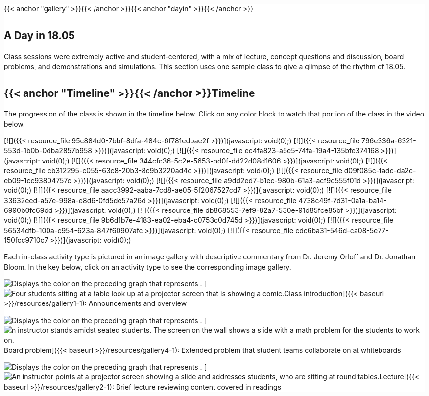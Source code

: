 {{< anchor "gallery" >}}{{< /anchor >}}{{< anchor "dayin" >}}{{< /anchor >}}

A Day in 18.05
--------------

Class sessions were extremely active and student-centered, with a mix of lecture, concept questions and discussion, board problems, and demonstrations and simulations. This section uses one sample class to give a glimpse of the rhythm of 18.05.

{{< anchor "Timeline" >}}{{< /anchor >}}Timeline
------------------------------------------------

The progression of the class is shown in the timeline below. Click on any color block to watch that portion of the class in the video below.

[![]({{< resource_file 95c884d0-7bbf-8dfa-484c-6f781edbae2f >}})](javascript: void(0);) [![]({{< resource_file 796e336a-6321-553d-1b0b-0dba2857b958 >}})](javascript: void(0);) [![]({{< resource_file ec4fa823-a5e5-74fa-19a4-135bfe374168 >}})](javascript: void(0);) [![]({{< resource_file 344cfc36-5c2e-5653-bd0f-dd22d08d1606 >}})](javascript: void(0);) [![]({{< resource_file cb312295-c055-63c8-20b3-8c9b3220ad4c >}})](javascript: void(0);) [![]({{< resource_file d09f085c-fadc-da2c-eb09-1cc93804757c >}})](javascript: void(0);) [![]({{< resource_file a9dd2ed7-b1ec-980b-61a3-acf9d555f01d >}})](javascript: void(0);) [![]({{< resource_file aacc3992-aaba-7cd8-ae05-5f2067527cd7 >}})](javascript: void(0);) [![]({{< resource_file 33632eed-a57e-998a-e8d6-0fd5de57a26d >}})](javascript: void(0);) [![]({{< resource_file 4738c49f-7d31-0a1a-ba14-6990b0fc69dd >}})](javascript: void(0);) [![]({{< resource_file db868553-7ef9-82a7-530e-91d85fce85bf >}})](javascript: void(0);) [![]({{< resource_file 9b6d1b7e-4183-ea02-eba4-c0753c0d745d >}})](javascript: void(0);) [![]({{< resource_file 56534dfb-100a-c954-623a-847f60907afc >}})](javascript: void(0);) [![]({{< resource_file cdc6ba31-546d-ca08-5e77-150fcc9710c7 >}})](javascript: void(0);)

Each in-class activity type is pictured in an image gallery with descriptive commentary from Dr. Jeremy Orloff and Dr. Jonathan Bloom. In the key below, click on an activity type to see the corresponding image gallery.

![Displays the color on the preceding graph that represents .](/images/educator/edu_b-lecture-key.png) [![Four students sitting at a table look up at a projector screen that is showing a comic.](/courses/mathematics/18-05-introduction-to-probability-and-statistics-spring-2014/gallery1-1.jpg "<p>This course served as an elementary introduction to probability and statistics for non-math majors who will encounter statistics in their professional lives.</p> <p>As students entered the classroom for Tuesday and Thursday class sessions, they were typically greeted with a comic or image related to the topic(s) for the day.</p>")Class introduction]({{< baseurl >}}/resources/gallery1-1): Announcements and overview

![Displays the color on the preceding graph that represents .](/images/educator/edu_b-recitation-key.png) [![n instructor stands amidst seated students. The screen on the wall shows a slide with a math problem for the students to work on.](/courses/mathematics/18-05-introduction-to-probability-and-statistics-spring-2014/gallery4-1.jpg "<p>During each class, students worked on two to three board problems, each with multiple parts. We found that three cycles of getting up, working, and sitting down was the limit of student energy. Beyond that they would drag their feet.</p> <p>Problem statements were projected on screens around the room.</p>")Board problem]({{< baseurl >}}/resources/gallery4-1): Extended problem that student teams collaborate on at whiteboards

![Displays the color on the preceding graph that represents .](/images/educator/edu_b-present-key.png) [![An instructor points at a projector screen showing a slide and addresses students, who are sitting at round tables.](/courses/mathematics/18-05-introduction-to-probability-and-statistics-spring-2014/gallery2-1.jpg "<p>Students were expected to complete assigned readings and reading questions before class and we structured our teaching to build on this preparation. Lectures were brief summaries, kept short to allow ample time for active learning. We aimed to have students working on a problem within the first 15 minutes of class.</p> <p>For each class session, we created a slide deck that contained lecture content as well as problems for the students to work on. After class, we added full solutions to the slide deck and posted everything online for student use.</p>")Lecture]({{< baseurl >}}/resources/gallery2-1): Brief lecture reviewing content covered in readings
